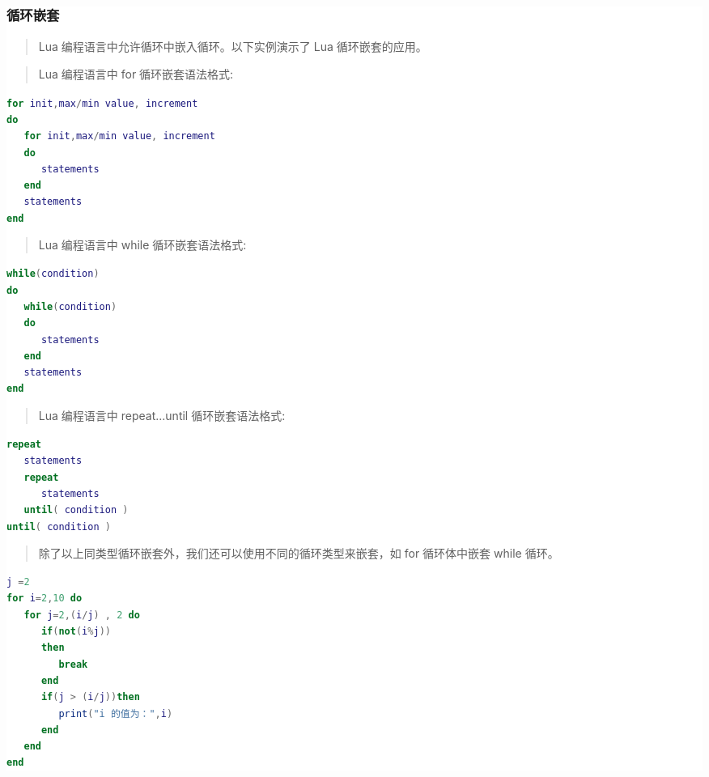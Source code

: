 ### 循环嵌套

> Lua 编程语言中允许循环中嵌入循环。以下实例演示了 Lua 循环嵌套的应用。

> Lua 编程语言中 for 循环嵌套语法格式:

```lua
for init,max/min value, increment
do
   for init,max/min value, increment
   do
      statements
   end
   statements
end
```

> Lua 编程语言中 while 循环嵌套语法格式:

```lua
while(condition)
do
   while(condition)
   do
      statements
   end
   statements
end
```

> Lua 编程语言中 repeat...until 循环嵌套语法格式:

```lua
repeat
   statements
   repeat
      statements
   until( condition )
until( condition )
```

> 除了以上同类型循环嵌套外，我们还可以使用不同的循环类型来嵌套，如 for 循环体中嵌套 while 循环。

```lua
j =2
for i=2,10 do
   for j=2,(i/j) , 2 do
      if(not(i%j))
      then
         break
      end
      if(j > (i/j))then
         print("i 的值为：",i)
      end
   end
end

```
